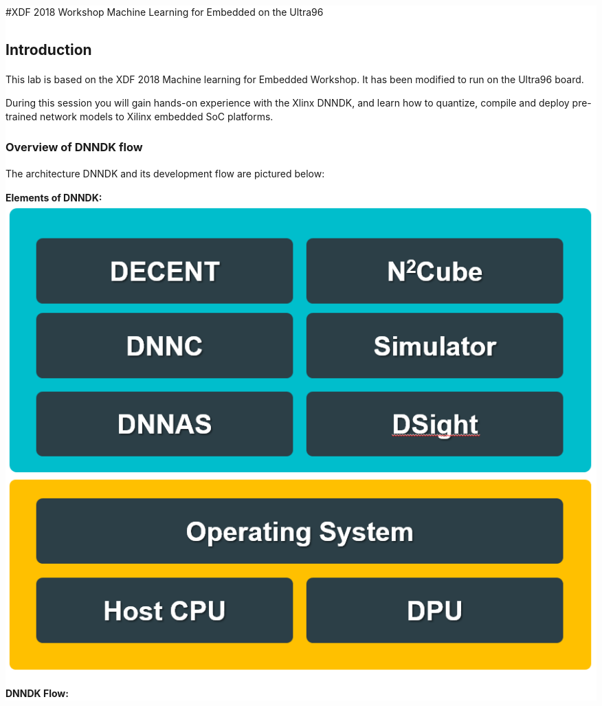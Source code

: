 #XDF 2018 Workshop Machine Learning for Embedded on the Ultra96

## Introduction
This lab is based on the XDF 2018  Machine learning for Embedded Workshop. It has been modified to run on the Ultra96 board.

During this session you will gain hands-on experience with the Xlinx DNNDK, and learn how to quantize, compile and deploy pre-trained network models to Xilinx embedded SoC platforms. 

### Overview of DNNDK flow
The architecture DNNDK and its development flow are pictured below:

**Elements of DNNDK:**
![DNNDK Elements](./images/DNNDK_elements.png)

**DNNDK Flow:**